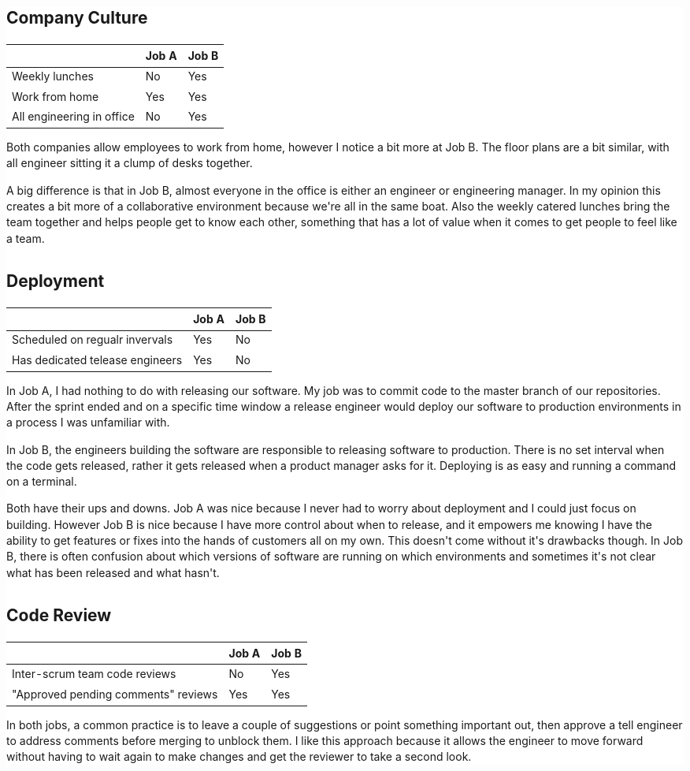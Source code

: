 ## Company Culture

|      | Job A | Job B |
| ----------- | ----------- | ----------- |
| Weekly lunches      | No       | Yes
| Work from home      | Yes       | Yes
| All engineering in office      | No       | Yes

Both companies allow employees to work from home, however I notice a bit more at Job B. The floor plans are a bit similar, with all engineer sitting it a clump of desks together.

A big difference is that in Job B, almost everyone in the office is either an engineer or engineering manager. In my opinion this creates a bit more of a collaborative environment because we're all in the same boat. Also the weekly catered lunches bring the team together and helps people get to know each other, something that has a lot of value when it comes to get people to feel like a team.

## Deployment

|      | Job A | Job B |
| ----------- | ----------- | ----------- |
| Scheduled on regualr invervals      | Yes       | No
| Has dedicated telease engineers      | Yes       | No

In Job A, I had nothing to do with releasing our software. My job was to commit code to the master branch of our repositories. After the sprint ended and on a specific time window a release engineer would deploy our software to production environments in a process I was unfamiliar with.

In Job B, the engineers building the software are responsible to releasing software to production. There is no set interval when the code gets released, rather it gets released when a product manager asks for it. Deploying is as easy and running a command on a terminal.

Both have their ups and downs. Job A was nice because I never had to worry about deployment and I could just focus on building. However Job B is nice because I have more control about when to release, and it empowers me knowing I have the ability to get features or fixes into the hands of customers all on my own. This doesn't come without it's drawbacks though. In Job B, there is often confusion about which versions of software are running on which environments and sometimes it's not clear what has been released and what hasn't.

## Code Review

|      | Job A | Job B |
| ----------- | ----------- | ----------- |
| Inter-scrum team code reviews      | No       | Yes
| "Approved pending comments" reviews     | Yes       | Yes

In both jobs, a common practice is to leave a couple of suggestions or point something important out, then approve a tell engineer to address comments before merging to unblock them. I like this approach because it allows the engineer to move forward without having to wait again to make changes and get the reviewer to take a second look.

